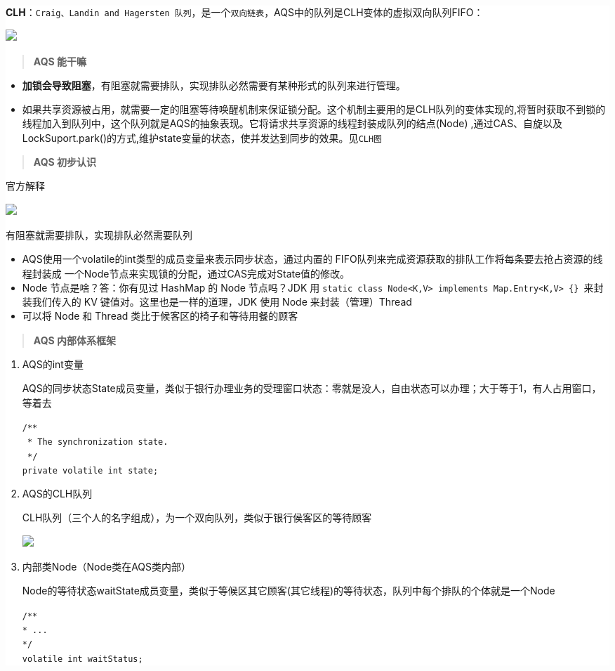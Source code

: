 **CLH**：`Craig、Landin and Hagersten 队列`，是一个`双向链表`，AQS中的队列是CLH变体的虚拟双向队列FIFO：

![](https://studyimages.oss-cn-beijing.aliyuncs.com/img/Concurrent/20220716075919.png)



> **AQS 能干嘛**

- **加锁会导致阻塞**，有阻塞就需要排队，实现排队必然需要有某种形式的队列来进行管理。

- 如果共享资源被占用，就需要一定的阻塞等待唤醒机制来保证锁分配。这个机制主要用的是CLH队列的变体实现的,将暂时获取不到锁的线程加入到队列中，这个队列就是AQS的抽象表现。它将请求共享资源的线程封装成队列的结点(Node) ,通过CAS、自旋以及LockSuport.park()的方式,维护state变量的状态，使并发达到同步的效果。见`CLH图`



> **AQS 初步认识**

官方解释

<img src="https://studyimages.oss-cn-beijing.aliyuncs.com/img/Concurrent/20220716075920.png" />

有阻塞就需要排队，实现排队必然需要队列

- AQS使用一个volatile的int类型的成员变量来表示同步状态，通过内置的 FIFO队列来完成资源获取的排队工作将每条要去抢占资源的线程封装成 一个Node节点来实现锁的分配，通过CAS完成对State值的修改。
- Node 节点是啥？答：你有见过 HashMap 的 Node 节点吗？JDK 用 `static class Node<K,V> implements Map.Entry<K,V> {} `来封装我们传入的 KV 键值对。这里也是一样的道理，JDK 使用 Node 来封装（管理）Thread
- 可以将 Node 和 Thread 类比于候客区的椅子和等待用餐的顾客



> **AQS 内部体系框架**

1. AQS的int变量

   AQS的同步状态State成员变量，类似于银行办理业务的受理窗口状态：零就是没人，自由状态可以办理；大于等于1，有人占用窗口，等着去

   ```
   /**
    * The synchronization state.
    */
   private volatile int state;
   
   ```

2. AQS的CLH队列

   CLH队列（三个人的名字组成），为一个双向队列，类似于银行侯客区的等待顾客

   <img src="https://studyimages.oss-cn-beijing.aliyuncs.com/img/Concurrent/20220716075921.png" />

3. 内部类Node（Node类在AQS类内部）

   Node的等待状态waitState成员变量，类似于等候区其它顾客(其它线程)的等待状态，队列中每个排队的个体就是一个Node

   ```
   /**
   * ...
   */
   volatile int waitStatus;
   ```
